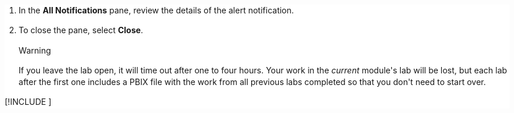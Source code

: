 1. In the **All Notifications** pane, review the details of the alert notification.

1. To close the pane, select **Close**.

    > [!WARNING]
    > If you leave the lab open, it will time out after one to four hours. Your work in the *current* module's lab will be lost, but each lab after the first one includes a PBIX file with the work from all previous labs completed so that you don't need to start over.

[!INCLUDE [](../../../includes/power-bi-lab-end.md)]
